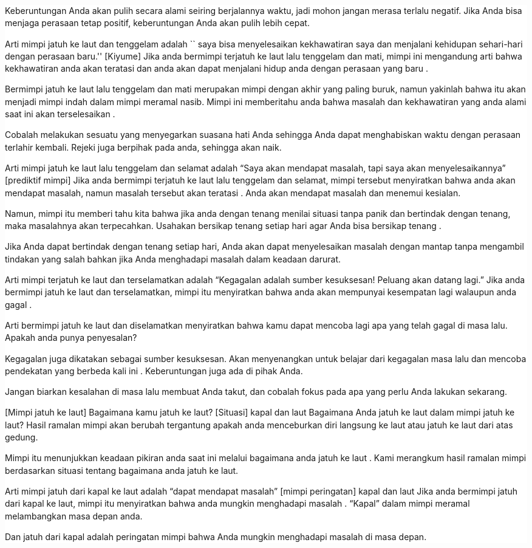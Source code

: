 Keberuntungan Anda akan pulih secara alami seiring berjalannya waktu, jadi mohon jangan merasa terlalu negatif. Jika Anda bisa menjaga perasaan tetap positif, keberuntungan Anda akan pulih lebih cepat.

Arti mimpi jatuh ke laut dan tenggelam adalah `` saya bisa menyelesaikan kekhawatiran saya dan menjalani kehidupan sehari-hari dengan perasaan baru.'' [Kiyume]
Jika anda bermimpi terjatuh ke laut lalu tenggelam dan mati, mimpi ini mengandung arti bahwa kekhawatiran anda akan teratasi dan anda akan dapat menjalani hidup anda dengan perasaan yang baru .

Bermimpi jatuh ke laut lalu tenggelam dan mati merupakan mimpi dengan akhir yang paling buruk, namun yakinlah bahwa itu akan menjadi mimpi indah dalam mimpi meramal nasib. Mimpi ini memberitahu anda bahwa masalah dan kekhawatiran yang anda alami saat ini akan terselesaikan .

Cobalah melakukan sesuatu yang menyegarkan suasana hati Anda sehingga Anda dapat menghabiskan waktu dengan perasaan terlahir kembali. Rejeki juga berpihak pada anda, sehingga akan naik.

Arti mimpi jatuh ke laut lalu tenggelam dan selamat adalah “Saya akan mendapat masalah, tapi saya akan menyelesaikannya” [prediktif mimpi]
Jika anda bermimpi terjatuh ke laut lalu tenggelam dan selamat, mimpi tersebut menyiratkan bahwa anda akan mendapat masalah, namun masalah tersebut akan teratasi . Anda akan mendapat masalah dan menemui kesialan.

Namun, mimpi itu memberi tahu kita bahwa jika anda dengan tenang menilai situasi tanpa panik dan bertindak dengan tenang, maka masalahnya akan terpecahkan. Usahakan bersikap tenang setiap hari agar Anda bisa bersikap tenang .

Jika Anda dapat bertindak dengan tenang setiap hari, Anda akan dapat menyelesaikan masalah dengan mantap tanpa mengambil tindakan yang salah bahkan jika Anda menghadapi masalah dalam keadaan darurat.

Arti mimpi terjatuh ke laut dan terselamatkan adalah “Kegagalan adalah sumber kesuksesan! Peluang akan datang lagi.”
Jika anda bermimpi jatuh ke laut dan terselamatkan, mimpi itu menyiratkan bahwa anda akan mempunyai kesempatan lagi walaupun anda gagal .

Arti bermimpi jatuh ke laut dan diselamatkan menyiratkan bahwa kamu dapat mencoba lagi apa yang telah gagal di masa lalu. Apakah anda punya penyesalan?

Kegagalan juga dikatakan sebagai sumber kesuksesan. Akan menyenangkan untuk belajar dari kegagalan masa lalu dan mencoba pendekatan yang berbeda kali ini . Keberuntungan juga ada di pihak Anda.

Jangan biarkan kesalahan di masa lalu membuat Anda takut, dan cobalah fokus pada apa yang perlu Anda lakukan sekarang.

[Mimpi jatuh ke laut] Bagaimana kamu jatuh ke laut? [Situasi]
kapal dan laut
Bagaimana Anda jatuh ke laut dalam mimpi jatuh ke laut? Hasil ramalan mimpi akan berubah tergantung apakah anda menceburkan diri langsung ke laut atau jatuh ke laut dari atas gedung.

Mimpi itu menunjukkan keadaan pikiran anda saat ini melalui bagaimana anda jatuh ke laut . Kami merangkum hasil ramalan mimpi berdasarkan situasi tentang bagaimana anda jatuh ke laut.

Arti mimpi jatuh dari kapal ke laut adalah “dapat mendapat masalah” [mimpi peringatan]
kapal dan laut
Jika anda bermimpi jatuh dari kapal ke laut, mimpi itu menyiratkan bahwa anda mungkin menghadapi masalah . “Kapal” dalam mimpi meramal melambangkan masa depan anda.

Dan jatuh dari kapal adalah peringatan mimpi bahwa Anda mungkin menghadapi masalah di masa depan.
